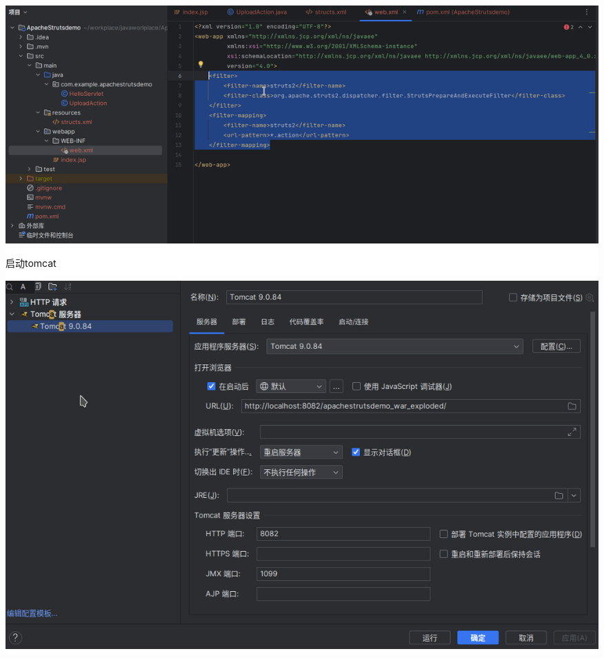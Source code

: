 ![Untitled](Apache%20Struts2%20%E6%96%87%E4%BB%B6%E4%B8%8A%E4%BC%A0%E5%88%86%E6%9E%90(CVE-2023-50164%20S2-066)%20545486c2c0f74ea786f6c05eb42f7267/Untitled%205.png)

启动tomcat

![Untitled](Apache%20Struts2%20%E6%96%87%E4%BB%B6%E4%B8%8A%E4%BC%A0%E5%88%86%E6%9E%90(CVE-2023-50164%20S2-066)%20545486c2c0f74ea786f6c05eb42f7267/Untitled%206.png)
